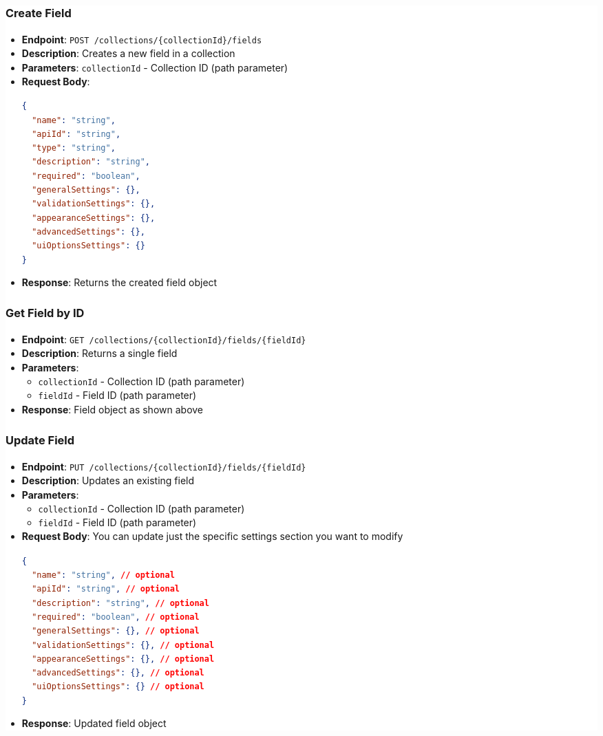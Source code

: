   ```json
  ```

### Create Field
- **Endpoint**: `POST /collections/{collectionId}/fields`
- **Description**: Creates a new field in a collection
- **Parameters**: `collectionId` - Collection ID (path parameter)
- **Request Body**:
  ```json
  {
    "name": "string",
    "apiId": "string",
    "type": "string",
    "description": "string",
    "required": "boolean",
    "generalSettings": {},
    "validationSettings": {},
    "appearanceSettings": {},
    "advancedSettings": {},
    "uiOptionsSettings": {}
  }
  ```
- **Response**: Returns the created field object

### Get Field by ID
- **Endpoint**: `GET /collections/{collectionId}/fields/{fieldId}`
- **Description**: Returns a single field
- **Parameters**: 
  - `collectionId` - Collection ID (path parameter)
  - `fieldId` - Field ID (path parameter)
- **Response**: Field object as shown above

### Update Field
- **Endpoint**: `PUT /collections/{collectionId}/fields/{fieldId}`
- **Description**: Updates an existing field
- **Parameters**:
  - `collectionId` - Collection ID (path parameter)
  - `fieldId` - Field ID (path parameter)
- **Request Body**: You can update just the specific settings section you want to modify
  ```json
  {
    "name": "string", // optional
    "apiId": "string", // optional
    "description": "string", // optional
    "required": "boolean", // optional
    "generalSettings": {}, // optional
    "validationSettings": {}, // optional
    "appearanceSettings": {}, // optional
    "advancedSettings": {}, // optional
    "uiOptionsSettings": {} // optional
  }
  ```
- **Response**: Updated field object

